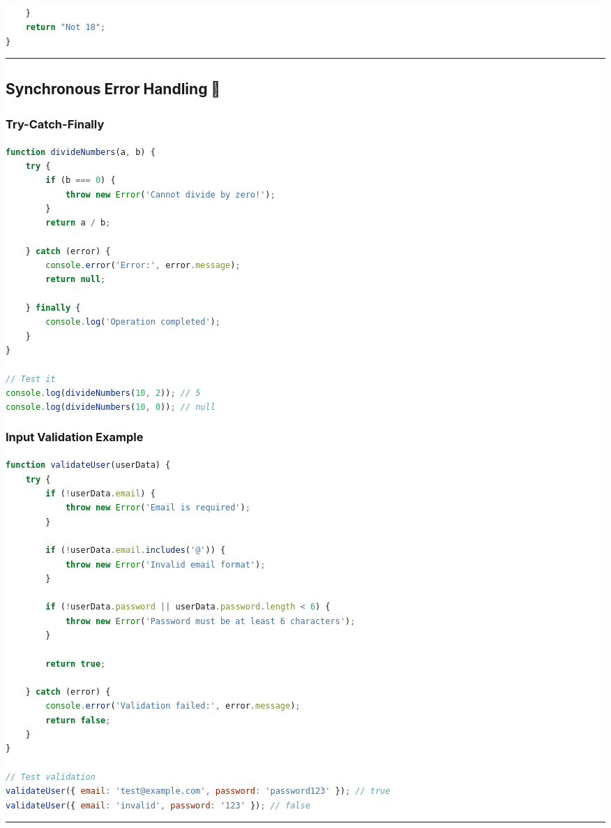 ```javascript
    }
    return "Not 18";
}
```

---

## Synchronous Error Handling 🔄

### Try-Catch-Finally

```javascript
function divideNumbers(a, b) {
    try {
        if (b === 0) {
            throw new Error('Cannot divide by zero!');
        }
        return a / b;
        
    } catch (error) {
        console.error('Error:', error.message);
        return null;
        
    } finally {
        console.log('Operation completed');
    }
}

// Test it
console.log(divideNumbers(10, 2)); // 5
console.log(divideNumbers(10, 0)); // null
```

### Input Validation Example

```javascript
function validateUser(userData) {
    try {
        if (!userData.email) {
            throw new Error('Email is required');
        }
        
        if (!userData.email.includes('@')) {
            throw new Error('Invalid email format');
        }
        
        if (!userData.password || userData.password.length < 6) {
            throw new Error('Password must be at least 6 characters');
        }
        
        return true;
        
    } catch (error) {
        console.error('Validation failed:', error.message);
        return false;
    }
}

// Test validation
validateUser({ email: 'test@example.com', password: 'password123' }); // true
validateUser({ email: 'invalid', password: '123' }); // false
```

---